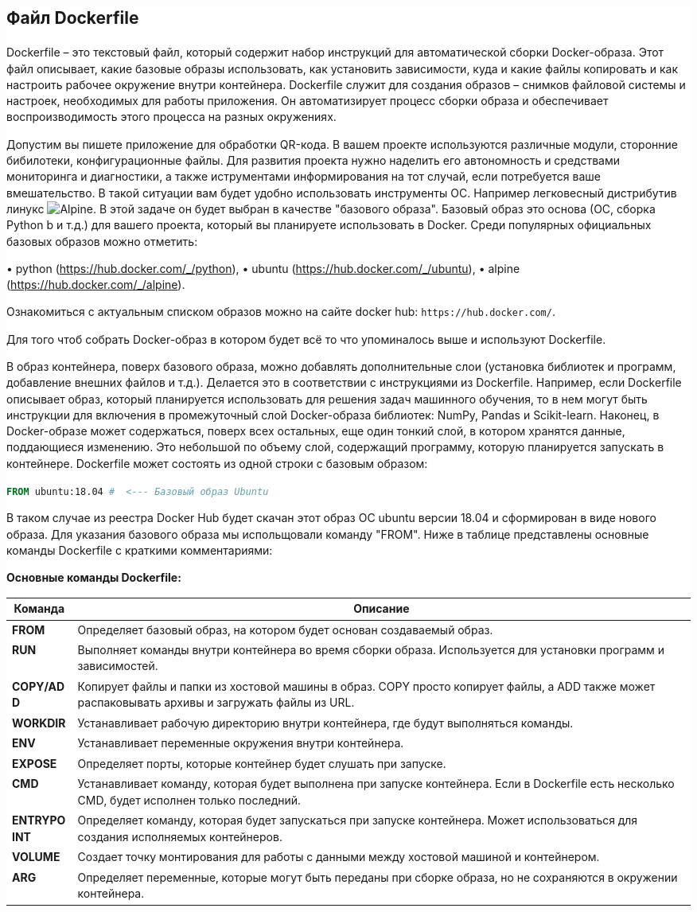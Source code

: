 ## Файл Dockerfile

Dockerfile – это текстовый файл, который содержит набор инструкций для автоматической сборки Docker-образа. Этот файл описывает, какие базовые образы использовать, как установить зависимости, куда и какие файлы копировать и как настроить рабочее окружение внутри контейнера. Dockerfile служит для создания образов – снимков файловой системы и настроек, необходимых для работы приложения. Он автоматизирует процесс сборки образа и обеспечивает воспроизводимость этого процесса на разных окружениях.

Допустим вы пишете приложение для обработки QR-кода. В вашем проекте используются различные модули, сторонние бибилотеки, конфигурационные файлы. Для развития проекта нужно наделить  его автономность и средствами мониторинга и диагностики, а также иструментами информирования на тот случай, если потребуется ваше вмешательство. В такой ситуации вам будет удобно использовать инструменты ОС. Например легковесный дистрибутив линукс ![Alpine](https://www.alpinelinux.org/). В этой задаче он будет выбран в качестве "базового образа". Базовый образ это основа (ОС, сборка Python b и т.д.) для вашего проекта, который вы планируете использовать в Docker. Среди популярных официальных базовых образов можно отметить: 

• python (https://hub.docker.com/_/python), 
• ubuntu (https://hub.docker.com/_/ubuntu), 
• alpine (https://hub.docker.com/_/alpine). 

Ознакомиться с актуальным списком образов можно на сайте docker hub: `https://hub.docker.com/`. 

 Для того чтоб собрать Docker-образ в котором будет всё то что упоминалось выше и используют Dockerfile.   

В образ контейнера, поверх базового образа, можно добавлять дополнительные слои (установка библиотек и программ, добавление внешних файлов и т.д.). Делается это в соответствии с инструкциями из Dockerfile. Например, если Dockerfile описывает образ, который планируется использовать для решения задач машинного обучения, то в нем могут быть инструкции для включения в промежуточный слой Docker-образа библиотек: NumPy, Pandas и Scikit-learn. Наконец, в Docker-образе может содержаться, поверх всех остальных, еще один тонкий слой, в котором хранятся данные, поддающиеся изменению. Это небольшой по объему слой, содержащий программу, которую планируется запускать в контейнере. Dockerfile может состоять из одной строки с базовым образом: 

```Dockerfile
FROM ubuntu:18.04 #  <--- Базовый образ Ubuntu
```
В таком случае из реестра Docker Hub будет скачан этот образ ОС ubuntu версии 18.04 и сформирован в виде нового образа. Для указания базового образа мы испольщовали команду "FROM". Ниже в таблице представлены основные команды Dockerfile с краткими комментариями:

**Основные команды Dockerfile:**

| Команда | Описание |
| --- | --- |
| **FROM** | Определяет базовый образ, на котором будет основан создаваемый образ. |
| **RUN** | Выполняет команды внутри контейнера во время сборки образа. Используется для установки программ и зависимостей. |
| **COPY/ADD** | Копирует файлы и папки из хостовой машины в образ. COPY просто копирует файлы, а ADD также может распаковывать архивы и загружать файлы из URL. |
| **WORKDIR** | Устанавливает рабочую директорию внутри контейнера, где будут выполняться команды. |
| **ENV** | Устанавливает переменные окружения внутри контейнера. |
| **EXPOSE** | Определяет порты, которые контейнер будет слушать при запуске. |
| **CMD** | Устанавливает команду, которая будет выполнена при запуске контейнера. Если в Dockerfile есть несколько CMD, будет исполнен только последний. |
| **ENTRYPOINT** | Определяет команду, которая будет запускаться при запуске контейнера. Может использоваться для создания исполняемых контейнеров. |
| **VOLUME** | Создает точку монтирования для работы с данными между хостовой машиной и контейнером. |
| **ARG** | Определяет переменные, которые могут быть переданы при сборке образа, но не сохраняются в окружении контейнера. |
